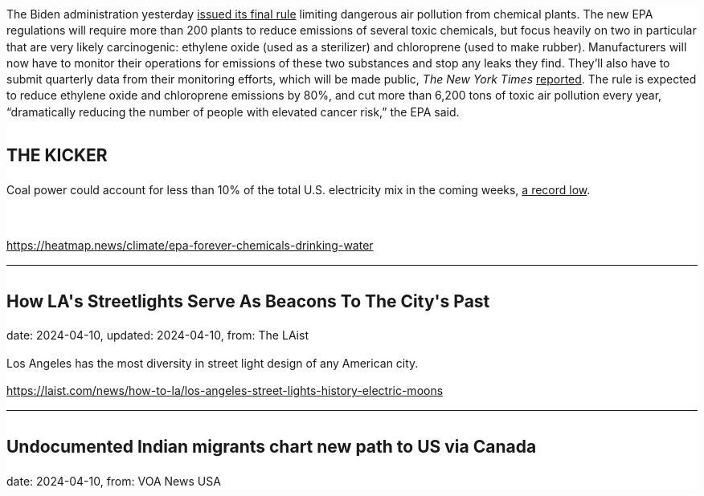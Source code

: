 <span></span>The Biden administration yesterday <a href="https://d2qwfv04.na1.hubspotlinks.com/Ctc/X+113/d2QWfV04/VWQTR-5BhG6BV91vpx5VSRCDW37H_hZ5cKP5vN8Vtb6P5nXHsW5BWr2F6lZ3kLN5wnkkC86npzW6XP-Gd5BlKfWW5dQ9BK65FPBDW6-qq8P8TdxVvW8fMYXr1yzQFtW1Kxjzy1s24ygW94kzNQ2tCKbGW9kZzTM5c8cDTW8PDMfg37GvsmW649yVf5_T0MCW4Z0fvB3jkp-CW3dKQ3r75S-93VcFhYJ9cTjlZW6l3PJ03-qQmGW4KnD2q71k-lCW5XstwG8nfcgxN7cXTQk7WLm6W7hcwPs1r4wnJW751kyJ3lbFngW1cTfCV2psstDW6LrQCj2HzQjYW8nX6WQ4Vkzm0W24L-8P91tbtyW5KNc305Npx24W4nPF6t52slftW8p9fs924sDJlW5Zcr4L39DdqVW4HQwKb2Z3_RhW33sBN62FKYvcW7JcYnL8B7QTqW7Ry4kz2_Sz0-F421BlvM-LlW2GvZsQ7TdJ6VW4vrBhN3tGpFgf42nZSq04" target="_blank">issued its final rule</a> limiting dangerous air pollution from chemical plants. The new EPA regulations will require more than 200 plants to reduce emissions of several toxic chemicals, but focus heavily on two in particular that are very likely carcinogenic: ethylene oxide (used as a sterilizer) and chloroprene (used to make rubber). Manufacturers will now have to monitor their operations for emissions of these two substances and stop any leaks they find. They’ll also have to submit quarterly data from their monitoring efforts, which will be made public, <em><em>The New York Times</em></em> <a href="https://d2qwfv04.na1.hubspotlinks.com/Ctc/X+113/d2QWfV04/VWQTR-5BhG6BV91vpx5VSRCDW37H_hZ5cKP5vN8Vtb8g3qn9gW8wLKSR6lZ3mQW3hhz7l30QK_LW8Vw4bM3r1z1JW92jf1t24LXW3Vl4Zs_8ZJWgjW4R3JbJ6tQwHmVZtxX76KPF0JW3-ZSg56-dVkXW98-dl129VYPyV3yFLf6c7Q-_W84GKbM9h_HMNW5VfwK746g4-xW5xg_DJ6Pyh3cW22WqNW2j7BLdW7ZdMWt1RcN0nW4G11HJ5nQBWgN563Z6Vbv4Z3W8ZQph_3sWCMzW3NcDTQ86_bvxW207z-w4Rg4CpW59CLcc4zNKH-W1kl76g978MVzN7zTxVPJPKvgVt_9v88xx4J-W5F_rW28Qt-BrW1YTKRN4jzvMYVB-6DV8pSlz9W25r3rJ7sYlZWW1C_2bp8p2SBMf7hqRWj04" target="_blank">reported</a>. The rule is expected to reduce ethylene oxide and chloroprene emissions by 80%, and cut more than 6,200 tons of toxic air pollution every year, “dramatically reducing the number of people with elevated cancer risk,” the EPA said.
</p><h2>THE KICKER</h2><p>
	Coal power could account for less than 10% of the total U.S. electricity mix in the coming weeks, 
	<a href="https://d2qwfv04.na1.hubspotlinks.com/Ctc/X+113/d2QWfV04/VWQTR-5BhG6BV91vpx5VSRCDW37H_hZ5cKP5vN8Vtb6v5nXHsW50kH_H6lZ3nmW4DRT4H5mZHvjW7N3BrL2H2mrSW1SJ3Dk5Wy8Z8W7zY3268QwxrSV-RKCr1fLfg_N8Qg8BSHf6l2W980G1F3CBQfkW2whtc-7st_S2W4BHhzw7hsZ9gW42_c9l25HtzrW3_2v0n8RkTVdW9cPYGl9hR6grN55FktVtL6L3N4LK4lD3x7qPW8RF6j_3Krg_gW4wMvbm905lBtW8JGnSH4JT8b2N6l5-mgL0mNWN87BldXBPjg7W7NDJ795hQx0rW6gqQx_43jSyFW7BpzKs3J7GppW44B3wC4N9Dg1V5-1jN6bVKN6V-Fsyz4qqYXwW4mKL_m1p3QfRW22s1H51yLd_bN7MPxGTTskR4W7_S0rQ5hMKbTW6qK2CY5B1ZJwW6Fpwlf4cfTrTW3Fy_-q8zZhZ0f8DyS3204" target="_blank">a record low</a>.
</p><p>
<em><br/>
</em>
</p> 

<https://heatmap.news/climate/epa-forever-chemicals-drinking-water>

---

## How LA's Streetlights Serve As Beacons To The City's Past

date: 2024-04-10, updated: 2024-04-10, from: The LAist

Los Angeles has the most diversity in street light design of any American city. 

<https://laist.com/news/how-to-la/los-angeles-street-lights-history-electric-moons>

---

## Undocumented Indian migrants chart new path to US via Canada

date: 2024-04-10, from: VOA News USA
